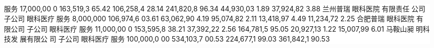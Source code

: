 服务
17,000,00
0
163,519,3
65.42
106,258,4
28.14
241,820,8
96.34
44,930,03
1.89
37,924,82
3.88
兰州普瑞
眼科医院
有限责任
公司
子公司
眼科医疗
服务
8,000,000
106,974,6
03.61
63,062,90
4.19
95,074,82
2.11
13,418,97
4.49
11,234,72
2.25
合肥普瑞
眼科医院
有限公司
子公司
眼科医疗
服务
11,000,00
0
153,595,8
38.21
37,392,22
2.56
164,781,5
95.05
20,927,13
1.22
15,007,99
6.01
马鞍山昶
明科技发
展有限公
司
子公司
眼科医疗
服务
100,000,0
00
534,103,7
00.53
224,677,1
99.03
361,842,1
90.53